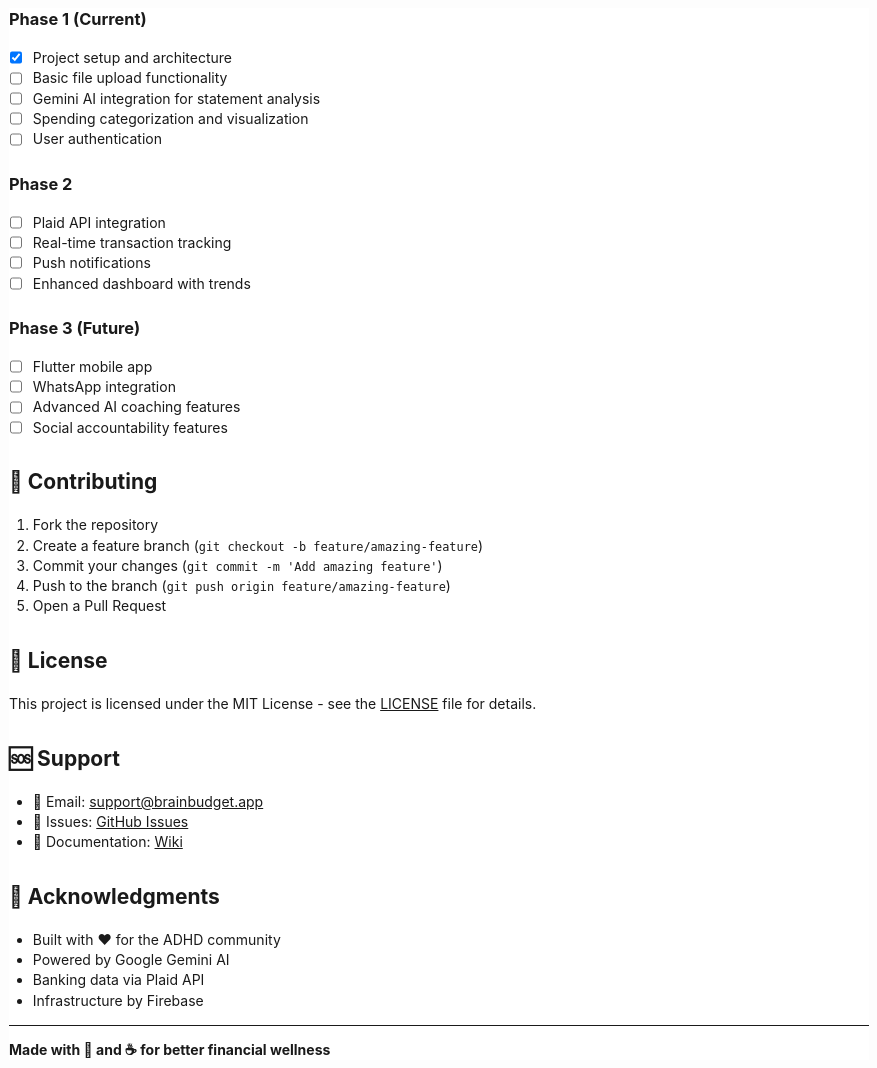 ### Phase 1 (Current)
- [x] Project setup and architecture
- [ ] Basic file upload functionality
- [ ] Gemini AI integration for statement analysis
- [ ] Spending categorization and visualization
- [ ] User authentication

### Phase 2
- [ ] Plaid API integration
- [ ] Real-time transaction tracking
- [ ] Push notifications
- [ ] Enhanced dashboard with trends

### Phase 3 (Future)
- [ ] Flutter mobile app
- [ ] WhatsApp integration
- [ ] Advanced AI coaching features
- [ ] Social accountability features

## 🤝 Contributing

1. Fork the repository
2. Create a feature branch (`git checkout -b feature/amazing-feature`)
3. Commit your changes (`git commit -m 'Add amazing feature'`)
4. Push to the branch (`git push origin feature/amazing-feature`)
5. Open a Pull Request

## 📝 License

This project is licensed under the MIT License - see the [LICENSE](LICENSE) file for details.

## 🆘 Support

- 📧 Email: support@brainbudget.app
- 🐛 Issues: [GitHub Issues](https://github.com/yourusername/brainbudget/issues)
- 📖 Documentation: [Wiki](https://github.com/yourusername/brainbudget/wiki)

## 🙏 Acknowledgments

- Built with ❤️ for the ADHD community
- Powered by Google Gemini AI
- Banking data via Plaid API
- Infrastructure by Firebase

---

**Made with 🧠 and ☕ for better financial wellness**